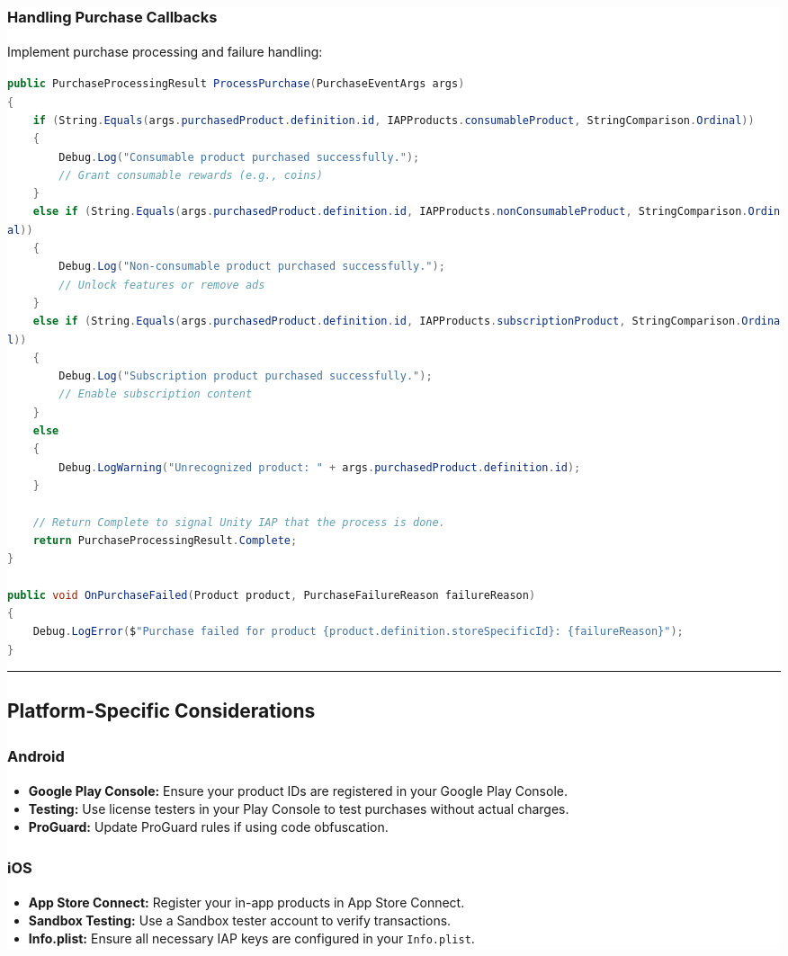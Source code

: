### Handling Purchase Callbacks

Implement purchase processing and failure handling:
```csharp
public PurchaseProcessingResult ProcessPurchase(PurchaseEventArgs args)
{
    if (String.Equals(args.purchasedProduct.definition.id, IAPProducts.consumableProduct, StringComparison.Ordinal))
    {
        Debug.Log("Consumable product purchased successfully.");
        // Grant consumable rewards (e.g., coins)
    }
    else if (String.Equals(args.purchasedProduct.definition.id, IAPProducts.nonConsumableProduct, StringComparison.Ordinal))
    {
        Debug.Log("Non-consumable product purchased successfully.");
        // Unlock features or remove ads
    }
    else if (String.Equals(args.purchasedProduct.definition.id, IAPProducts.subscriptionProduct, StringComparison.Ordinal))
    {
        Debug.Log("Subscription product purchased successfully.");
        // Enable subscription content
    }
    else
    {
        Debug.LogWarning("Unrecognized product: " + args.purchasedProduct.definition.id);
    }

    // Return Complete to signal Unity IAP that the process is done.
    return PurchaseProcessingResult.Complete;
}

public void OnPurchaseFailed(Product product, PurchaseFailureReason failureReason)
{
    Debug.LogError($"Purchase failed for product {product.definition.storeSpecificId}: {failureReason}");
}
```

---

## Platform-Specific Considerations

### Android
- **Google Play Console:** Ensure your product IDs are registered in your Google Play Console.
- **Testing:** Use license testers in your Play Console to test purchases without actual charges.
- **ProGuard:** Update ProGuard rules if using code obfuscation.

### iOS
- **App Store Connect:** Register your in-app products in App Store Connect.
- **Sandbox Testing:** Use a Sandbox tester account to verify transactions.
- **Info.plist:** Ensure all necessary IAP keys are configured in your `Info.plist`.

